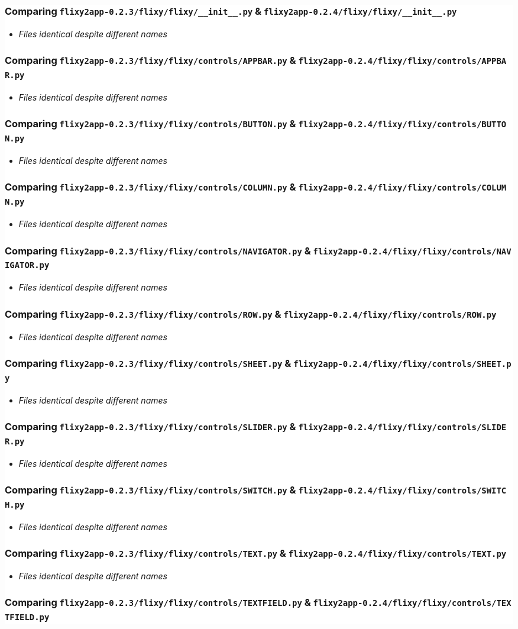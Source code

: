 ### Comparing `flixy2app-0.2.3/flixy/flixy/__init__.py` & `flixy2app-0.2.4/flixy/flixy/__init__.py`

 * *Files identical despite different names*

### Comparing `flixy2app-0.2.3/flixy/flixy/controls/APPBAR.py` & `flixy2app-0.2.4/flixy/flixy/controls/APPBAR.py`

 * *Files identical despite different names*

### Comparing `flixy2app-0.2.3/flixy/flixy/controls/BUTTON.py` & `flixy2app-0.2.4/flixy/flixy/controls/BUTTON.py`

 * *Files identical despite different names*

### Comparing `flixy2app-0.2.3/flixy/flixy/controls/COLUMN.py` & `flixy2app-0.2.4/flixy/flixy/controls/COLUMN.py`

 * *Files identical despite different names*

### Comparing `flixy2app-0.2.3/flixy/flixy/controls/NAVIGATOR.py` & `flixy2app-0.2.4/flixy/flixy/controls/NAVIGATOR.py`

 * *Files identical despite different names*

### Comparing `flixy2app-0.2.3/flixy/flixy/controls/ROW.py` & `flixy2app-0.2.4/flixy/flixy/controls/ROW.py`

 * *Files identical despite different names*

### Comparing `flixy2app-0.2.3/flixy/flixy/controls/SHEET.py` & `flixy2app-0.2.4/flixy/flixy/controls/SHEET.py`

 * *Files identical despite different names*

### Comparing `flixy2app-0.2.3/flixy/flixy/controls/SLIDER.py` & `flixy2app-0.2.4/flixy/flixy/controls/SLIDER.py`

 * *Files identical despite different names*

### Comparing `flixy2app-0.2.3/flixy/flixy/controls/SWITCH.py` & `flixy2app-0.2.4/flixy/flixy/controls/SWITCH.py`

 * *Files identical despite different names*

### Comparing `flixy2app-0.2.3/flixy/flixy/controls/TEXT.py` & `flixy2app-0.2.4/flixy/flixy/controls/TEXT.py`

 * *Files identical despite different names*

### Comparing `flixy2app-0.2.3/flixy/flixy/controls/TEXTFIELD.py` & `flixy2app-0.2.4/flixy/flixy/controls/TEXTFIELD.py`
